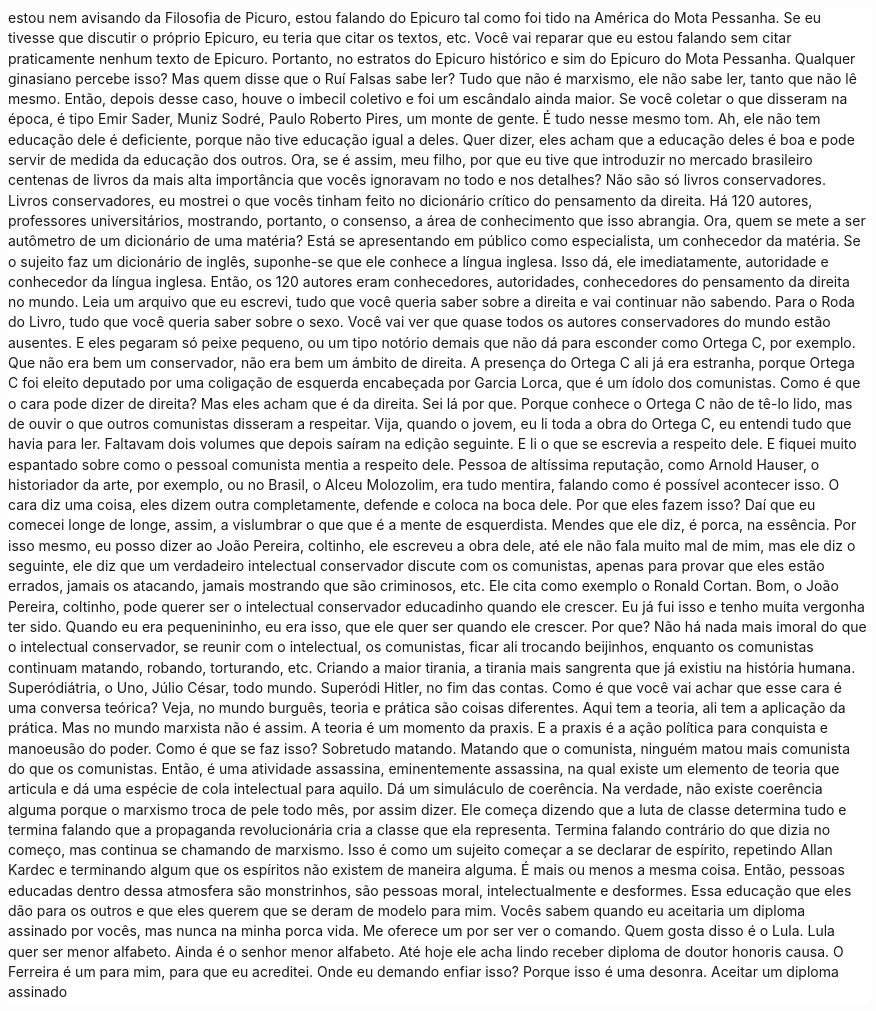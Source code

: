 estou nem avisando da Filosofia de Picuro, estou falando do Epicuro tal como foi tido na América do Mota Pessanha. Se eu tivesse que discutir o próprio Epicuro, eu teria que citar os textos, etc. Você vai reparar que eu estou falando sem citar praticamente nenhum texto de Epicuro. Portanto, no estratos do Epicuro histórico e sim do Epicuro do Mota Pessanha. Qualquer ginasiano percebe isso? Mas quem disse que o Ruí Falsas sabe ler? Tudo que não é marxismo, ele não sabe ler, tanto que não lê mesmo. Então, depois desse caso, houve o imbecil coletivo e foi um escândalo ainda maior. Se você coletar o que disseram na época, é tipo Emir Sader, Muniz Sodré, Paulo Roberto Pires, um monte de gente. É tudo nesse mesmo tom. Ah, ele não tem educação dele é deficiente, porque não tive educação igual a deles. Quer dizer, eles acham que a educação deles é boa e pode servir de medida da educação dos outros. Ora, se é assim, meu filho, por que eu tive que introduzir no mercado brasileiro centenas de livros da mais alta importância que vocês ignoravam no todo e nos detalhes? Não são só livros conservadores. Livros conservadores, eu mostrei o que vocês tinham feito no dicionário crítico do pensamento da direita. Há 120 autores, professores universitários, mostrando, portanto, o consenso, a área de conhecimento que isso abrangia. Ora, quem se mete a ser autômetro de um dicionário de uma matéria? Está se apresentando em público como especialista, um conhecedor da matéria. Se o sujeito faz um dicionário de inglês, suponhe-se que ele conhece a língua inglesa. Isso dá, ele imediatamente, autoridade e conhecedor da língua inglesa. Então, os 120 autores eram conhecedores, autoridades, conhecedores do pensamento da direita no mundo. Leia um arquivo que eu escrevi, tudo que você queria saber sobre a direita e vai continuar não sabendo. Para o Roda do Livro, tudo que você queria saber sobre o sexo. Você vai ver que quase todos os autores conservadores do mundo estão ausentes. E eles pegaram só peixe pequeno, ou um tipo notório demais que não dá para esconder como Ortega C, por exemplo. Que não era bem um conservador, não era bem um ámbito de direita. A presença do Ortega C ali já era estranha, porque Ortega C foi eleito deputado por uma coligação de esquerda encabeçada por Garcia Lorca, que é um ídolo dos comunistas. Como é que o cara pode dizer de direita? Mas eles acham que é da direita. Sei lá por que. Porque conhece o Ortega C não de tê-lo lido, mas de ouvir o que outros comunistas disseram a respeitar. Vija, quando o jovem, eu li toda a obra do Ortega C, eu entendi tudo que havia para ler. Faltavam dois volumes que depois saíram na edição seguinte. E li o que se escrevia a respeito dele. E fiquei muito espantado sobre como o pessoal comunista mentia a respeito dele. Pessoa de altíssima reputação, como Arnold Hauser, o historiador da arte, por exemplo, ou no Brasil, o Alceu Molozolim, era tudo mentira, falando como é possível acontecer isso. O cara diz uma coisa, eles dizem outra completamente, defende e coloca na boca dele. Por que eles fazem isso? Daí que eu comecei longe de longe, assim, a vislumbrar o que que é a mente de esquerdista. Mendes que ele diz, é porca, na essência. Por isso mesmo, eu posso dizer ao João Pereira, coltinho, ele escreveu a obra dele, até ele não fala muito mal de mim, mas ele diz o seguinte, ele diz que um verdadeiro intelectual conservador discute com os comunistas, apenas para provar que eles estão errados, jamais os atacando, jamais mostrando que são criminosos, etc. Ele cita como exemplo o Ronald Cortan. Bom, o João Pereira, coltinho, pode querer ser o intelectual conservador educadinho quando ele crescer. Eu já fui isso e tenho muita vergonha ter sido. Quando eu era pequenininho, eu era isso, que ele quer ser quando ele crescer. Por que? Não há nada mais imoral do que o intelectual conservador, se reunir com o intelectual, os comunistas, ficar ali trocando beijinhos, enquanto os comunistas continuam matando, robando, torturando, etc. Criando a maior tirania, a tirania mais sangrenta que já existiu na história humana. Superódiátria, o Uno, Júlio César, todo mundo. Superódi Hitler, no fim das contas. Como é que você vai achar que esse cara é uma conversa teórica? Veja, no mundo burguês, teoria e prática são coisas diferentes. Aqui tem a teoria, ali tem a aplicação da prática. Mas no mundo marxista não é assim. A teoria é um momento da praxis. E a praxis é a ação política para conquista e manoeusão do poder. Como é que se faz isso? Sobretudo matando. Matando que o comunista, ninguém matou mais comunista do que os comunistas. Então, é uma atividade assassina, eminentemente assassina, na qual existe um elemento de teoria que articula e dá uma espécie de cola intelectual para aquilo. Dá um simuláculo de coerência. Na verdade, não existe coerência alguma porque o marxismo troca de pele todo mês, por assim dizer. Ele começa dizendo que a luta de classe determina tudo e termina falando que a propaganda revolucionária cria a classe que ela representa. Termina falando contrário do que dizia no começo, mas continua se chamando de marxismo. Isso é como um sujeito começar a se declarar de espírito, repetindo Allan Kardec e terminando algum que os espíritos não existem de maneira alguma. É mais ou menos a mesma coisa. Então, pessoas educadas dentro dessa atmosfera são monstrinhos, são pessoas moral, intelectualmente e desformes. Essa educação que eles dão para os outros e que eles querem que se deram de modelo para mim. Vocês sabem quando eu aceitaria um diploma assinado por vocês, mas nunca na minha porca vida. Me oferece um por ser ver o comando. Quem gosta disso é o Lula. Lula quer ser menor alfabeto. Ainda é o senhor menor alfabeto. Até hoje ele acha lindo receber diploma de doutor honoris causa. O Ferreira é um para mim, para que eu acreditei. Onde eu demando enfiar isso? Porque isso é uma desonra. Aceitar um diploma assinado